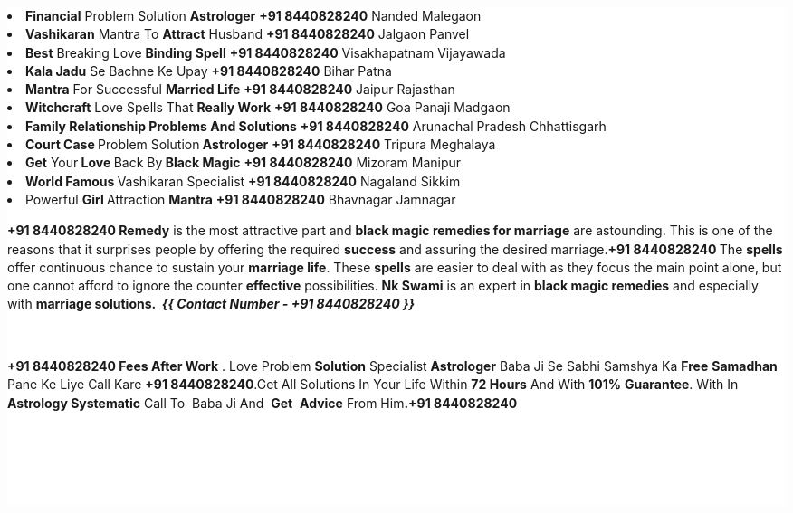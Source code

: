 <li><strong>Financial</strong> Problem Solution <strong>Astrologer</strong> <strong>+91 8440828240</strong> Nanded Malegaon</li>
<li><strong>Vashikaran</strong> Mantra To <strong>Attract</strong> Husband <strong>+91 8440828240</strong> Jalgaon Panvel</li>
<li><strong>Best</strong> Breaking Love <strong>Binding Spell</strong> <strong>+91 8440828240</strong> Visakhapatnam Vijayawada</li>
<li><strong>Kala Jadu</strong> Se Bachne Ke Upay <strong>+91 8440828240</strong> Bihar Patna</li>
<li><strong>Mantra</strong> For Successful <strong>Married Life</strong> <strong>+91 8440828240</strong> Jaipur Rajasthan</li>
<li><strong>Witchcraft</strong> Love Spells That <strong>Really Work</strong> <strong>+91 8440828240</strong> Goa Panaji Madgaon</li>
<li><strong> Family Relationship Problems And Solutions</strong> <strong>+91 8440828240</strong> Arunachal Pradesh Chhattisgarh</li>
<li><strong> Court Case </strong>Problem Solution<strong> Astrologer</strong> <strong>+91 8440828240</strong> Tripura Meghalaya</li>
<li><strong> Get</strong> Your<strong> Love </strong>Back By<strong> Black Magic</strong> <strong>+91 8440828240</strong> Mizoram Manipur</li>
<li><strong> World Famous </strong>Vashikaran Specialist <strong>+91 8440828240</strong> Nagaland Sikkim</li>
<li>Powerful <strong>Girl </strong>Attraction <strong>Mantra</strong> <strong>+91 8440828240</strong> Bhavnagar Jamnagar</li>
</ol>
<p><strong>+91 8440828240 Remedy</strong> is the most attractive part and <strong>black magic remedies for marriage</strong> are astounding. This is one of the reasons that it surprises people by offering the required <strong>success</strong> and assuring the desired marriage.<strong>+91 8440828240 </strong>The <strong>spells</strong> offer continuous chance to sustain your <strong>marriage life</strong>. These <strong>spells</strong> are easier to deal with as they focus the main point alone, but one cannot afford to ignore the counter <strong>effective</strong> possibilities. <strong>Nk Swami</strong> is an expert in <strong>black magic remedies</strong> and especially with <strong>marriage solutions.&nbsp; </strong><strong><em>{{ Contact Number - +91 8440828240 }}</em></strong></p>
<p>&nbsp;</p>
<p><strong>+91 8440828240 Fees After Work</strong> . Love Problem <strong>Solution</strong> Specialist <strong>Astrologer</strong> Baba Ji Se Sabhi Samshya Ka <strong>Free</strong> <strong>Samadhan</strong> Pane Ke Liye Call Kare <strong>+91 8440828240</strong>.Get All Solutions In Your Life Within <strong>72 Hours</strong> And With <strong>101%</strong> <strong>Guarantee</strong>. With In <strong>Astrology Systematic</strong> Call To&nbsp; Baba Ji And&nbsp; <strong>Get</strong> &nbsp;<strong>Advice</strong> From Him<strong>.+91 8440828240 </strong></p>
<p><strong>&nbsp;</strong></p>
<p>&nbsp;</p>
<p>&nbsp;</p>

